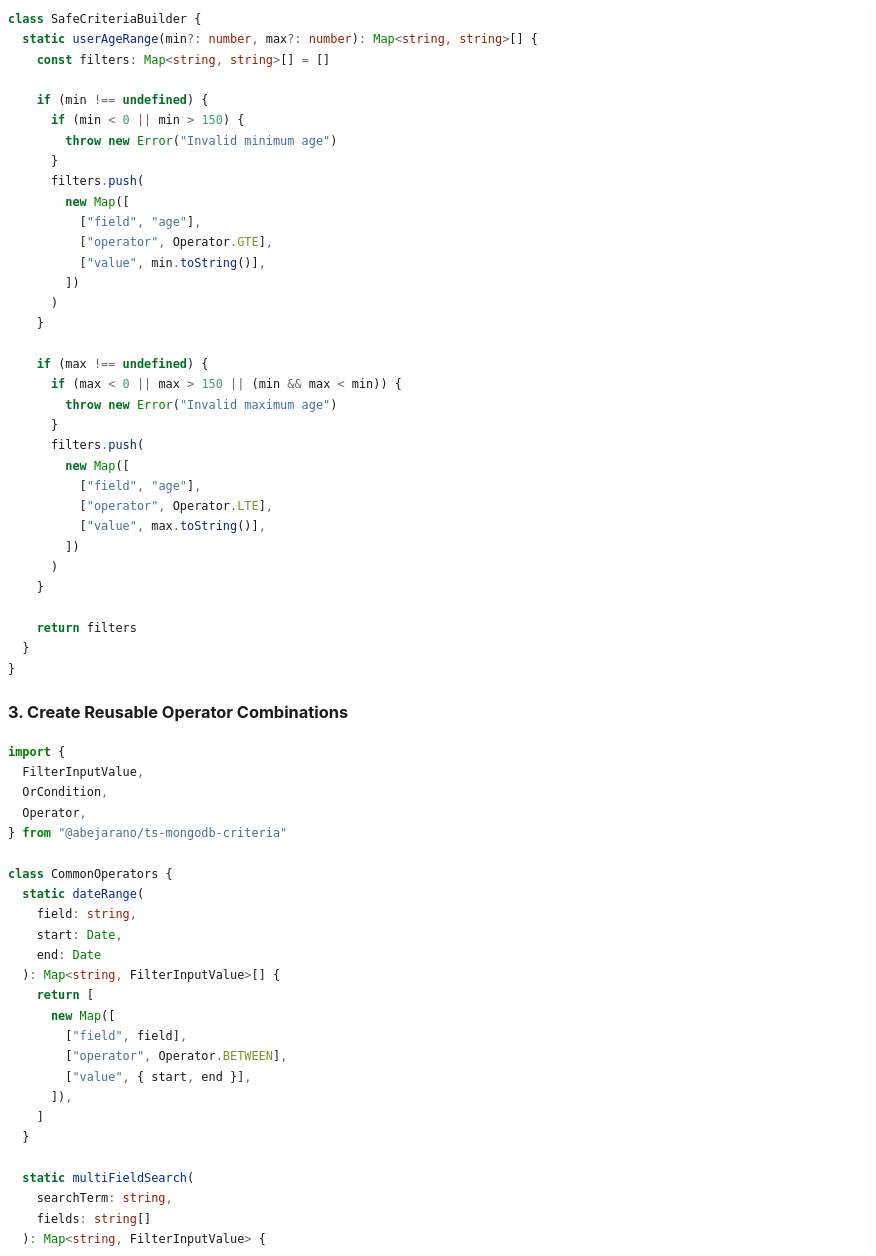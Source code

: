 ```typescript
class SafeCriteriaBuilder {
  static userAgeRange(min?: number, max?: number): Map<string, string>[] {
    const filters: Map<string, string>[] = []

    if (min !== undefined) {
      if (min < 0 || min > 150) {
        throw new Error("Invalid minimum age")
      }
      filters.push(
        new Map([
          ["field", "age"],
          ["operator", Operator.GTE],
          ["value", min.toString()],
        ])
      )
    }

    if (max !== undefined) {
      if (max < 0 || max > 150 || (min && max < min)) {
        throw new Error("Invalid maximum age")
      }
      filters.push(
        new Map([
          ["field", "age"],
          ["operator", Operator.LTE],
          ["value", max.toString()],
        ])
      )
    }

    return filters
  }
}
```

### 3. **Create Reusable Operator Combinations**

```typescript
import {
  FilterInputValue,
  OrCondition,
  Operator,
} from "@abejarano/ts-mongodb-criteria"

class CommonOperators {
  static dateRange(
    field: string,
    start: Date,
    end: Date
  ): Map<string, FilterInputValue>[] {
    return [
      new Map([
        ["field", field],
        ["operator", Operator.BETWEEN],
        ["value", { start, end }],
      ]),
    ]
  }

  static multiFieldSearch(
    searchTerm: string,
    fields: string[]
  ): Map<string, FilterInputValue> {
```